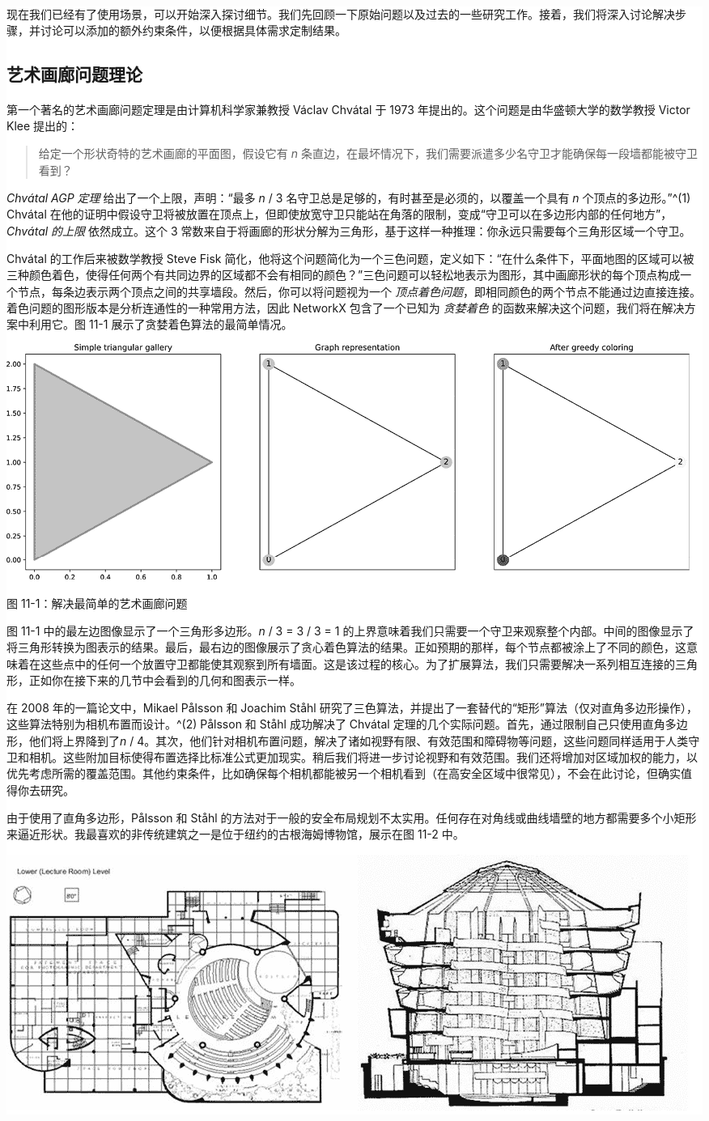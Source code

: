 现在我们已经有了使用场景，可以开始深入探讨细节。我们先回顾一下原始问题以及过去的一些研究工作。接着，我们将深入讨论解决步骤，并讨论可以添加的额外约束条件，以便根据具体需求定制结果。

## 艺术画廊问题理论

第一个著名的艺术画廊问题定理是由计算机科学家兼教授 Václav Chvátal 于 1973 年提出的。这个问题是由华盛顿大学的数学教授 Victor Klee 提出的：

> 给定一个形状奇特的艺术画廊的平面图，假设它有 *n* 条直边，在最坏情况下，我们需要派遣多少名守卫才能确保每一段墙都能被守卫看到？

*Chvátal AGP 定理* 给出了一个上限，声明：“最多 *n* / 3 名守卫总是足够的，有时甚至是必须的，以覆盖一个具有 *n* 个顶点的多边形。”^(1) Chvátal 在他的证明中假设守卫将被放置在顶点上，但即使放宽守卫只能站在角落的限制，变成“守卫可以在多边形内部的任何地方”，*Chvátal 的上限* 依然成立。这个 3 常数来自于将画廊的形状分解为三角形，基于这样一种推理：你永远只需要每个三角形区域一个守卫。

Chvátal 的工作后来被数学教授 Steve Fisk 简化，他将这个问题简化为一个三色问题，定义如下：“在什么条件下，平面地图的区域可以被三种颜色着色，使得任何两个有共同边界的区域都不会有相同的颜色？”三色问题可以轻松地表示为图形，其中画廊形状的每个顶点构成一个节点，每条边表示两个顶点之间的共享墙段。然后，你可以将问题视为一个 *顶点着色问题*，即相同颜色的两个节点不能通过边直接连接。着色问题的图形版本是分析连通性的一种常用方法，因此 NetworkX 包含了一个已知为 *贪婪着色* 的函数来解决这个问题，我们将在解决方案中利用它。图 11-1 展示了贪婪着色算法的最简单情况。

![](img/f11001.png)

图 11-1：解决最简单的艺术画廊问题

图 11-1 中的最左边图像显示了一个三角形多边形。*n* / 3 = 3 / 3 = 1 的上界意味着我们只需要一个守卫来观察整个内部。中间的图像显示了将三角形转换为图表示的结果。最后，最右边的图像展示了贪心着色算法的结果。正如预期的那样，每个节点都被涂上了不同的颜色，这意味着在这些点中的任何一个放置守卫都能使其观察到所有墙面。这是该过程的核心。为了扩展算法，我们只需要解决一系列相互连接的三角形，正如你在接下来的几节中会看到的几何和图表示一样。

在 2008 年的一篇论文中，Mikael Pålsson 和 Joachim Ståhl 研究了三色算法，并提出了一套替代的“矩形”算法（仅对直角多边形操作），这些算法特别为相机布置而设计。^(2) Pålsson 和 Ståhl 成功解决了 Chvátal 定理的几个实际问题。首先，通过限制自己只使用直角多边形，他们将上界降到了*n* / 4。其次，他们针对相机布置问题，解决了诸如视野有限、有效范围和障碍物等问题，这些问题同样适用于人类守卫和相机。这些附加目标使得布置选择比标准公式更加现实。稍后我们将进一步讨论视野和有效范围。我们还将增加对区域加权的能力，以优先考虑所需的覆盖范围。其他约束条件，比如确保每个相机都能被另一个相机看到（在高安全区域中很常见），不会在此讨论，但确实值得你去研究。

由于使用了直角多边形，Pålsson 和 Ståhl 的方法对于一般的安全布局规划不太实用。任何存在对角线或曲线墙壁的地方都需要多个小矩形来逼近形状。我最喜欢的非传统建筑之一是位于纽约的古根海姆博物馆，展示在图 11-2 中。

![](img/f11002.png)

